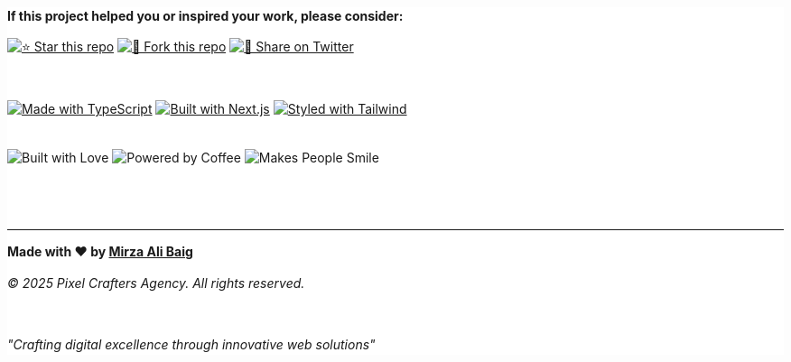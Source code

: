 <p><strong>If this project helped you or inspired your work, please consider:</strong></p>

[![⭐ Star this repo](https://img.shields.io/badge/⭐%20Star%20this%20repo-FFD700?style=for-the-badge&logo=github)](https://github.com/mirzaalibaig/vortex-ascent)
[![🍴 Fork this repo](https://img.shields.io/badge/🍴%20Fork%20this%20repo-32CD32?style=for-the-badge&logo=github)](https://github.com/mirzaalibaig/vortex-ascent/fork)
[![📢 Share on Twitter](https://img.shields.io/badge/📢%20Share%20on%20Twitter-1DA1F2?style=for-the-badge&logo=twitter&logoColor=white)](https://twitter.com/intent/tweet?text=Check%20out%20this%20amazing%20fitness%20website%20built%20with%20Next.js!%20🚀&url=https://github.com/mirzaalibaig/vortex-ascent&hashtags=nextjs,react,webdev,fitness)

<br>

[![Made with TypeScript](https://img.shields.io/badge/Made%20with-TypeScript-3178C6?style=for-the-badge&logo=typescript&logoColor=white)](https://typescriptlang.org/)
[![Built with Next.js](https://img.shields.io/badge/Built%20with-Next.js-000000?style=for-the-badge&logo=next.js&logoColor=white)](https://nextjs.org/)
[![Styled with Tailwind](https://img.shields.io/badge/Styled%20with-Tailwind%20CSS-06B6D4?style=for-the-badge&logo=tailwindcss&logoColor=white)](https://tailwindcss.com/)

<br>

<img src="https://forthebadge.com/images/badges/built-with-love.svg" alt="Built with Love">
<img src="https://forthebadge.com/images/badges/powered-by-coffee.svg" alt="Powered by Coffee">
<img src="https://forthebadge.com/images/badges/makes-people-smile.svg" alt="Makes People Smile">

<br><br>

---

<p><strong>Made with ❤️ by <a href="https://github.com/AliBaig102">Mirza Ali Baig</a></strong></p>
<p><em>© 2025 Pixel Crafters Agency. All rights reserved.</em></p>

<br>

<p><em>"Crafting digital excellence through innovative web solutions"</em></p>

</div>
